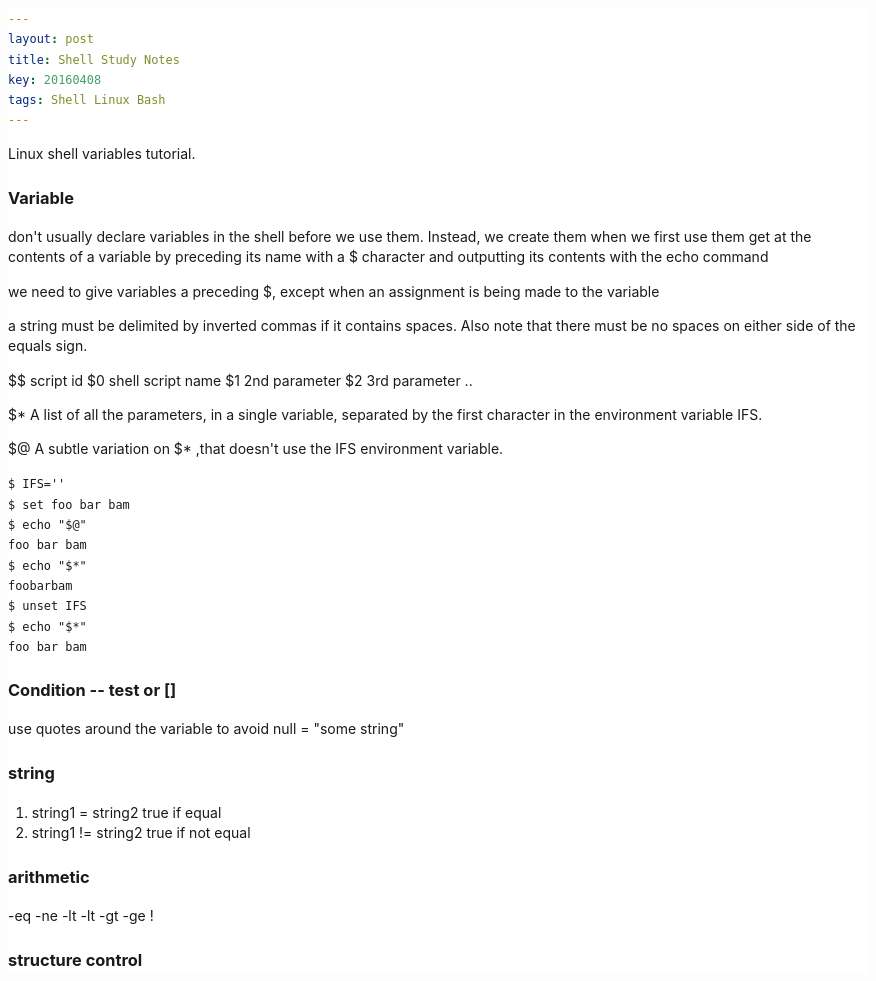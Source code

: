 ```yaml
---
layout: post
title: Shell Study Notes
key: 20160408
tags: Shell Linux Bash
---
```


Linux shell variables tutorial.

### Variable

don't usually declare variables in the shell before we use them. Instead, we create them when we first use them get at the contents of a variable by preceding its name with a $ character and outputting its contents with the echo command

we need to give variables a preceding $, except when an assignment is being made to the variable

a string must be delimited by inverted commas if it contains spaces. Also note that there must be no spaces on either side of the equals sign.

$$ script id
$0 shell script name $1 2nd parameter $2 3rd parameter ..

$* A list of all the parameters, in a single variable, separated by the first character in the environment variable IFS.

$@ A subtle variation on $* ,that doesn't use the IFS environment variable.

```
$ IFS=''
$ set foo bar bam
$ echo "$@"
foo bar bam
$ echo "$*"
foobarbam
$ unset IFS
$ echo "$*"
foo bar bam
```

### Condition -- test or []

use quotes around the variable to avoid null = "some string"

### string

1. string1 = string2 true if equal
2. string1 != string2 true if not equal

### arithmetic

-eq -ne -lt -lt -gt -ge !

### structure control

